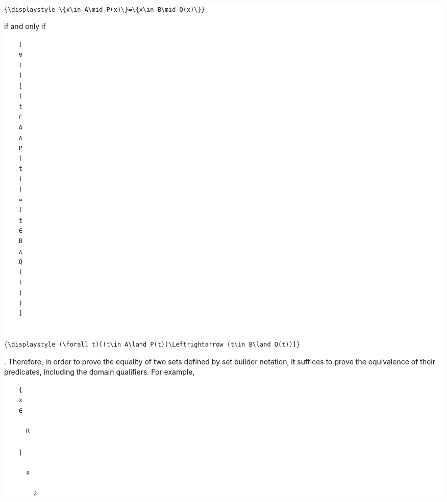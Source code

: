     {\displaystyle \{x\in A\mid P(x)\}=\{x\in B\mid Q(x)\}}
  

if and only if 

  
    
      
        (
        ∀
        t
        )
        [
        (
        t
        ∈
        A
        ∧
        P
        (
        t
        )
        )
        ⇔
        (
        t
        ∈
        B
        ∧
        Q
        (
        t
        )
        )
        ]
      
    
    {\displaystyle (\forall t)[(t\in A\land P(t))\Leftrightarrow (t\in B\land Q(t))]}
  
.
Therefore, in order to prove the equality of two sets defined by set builder notation, it suffices to prove the equivalence of their predicates, including the domain qualifiers.
For example,

  
    
      
        {
        x
        ∈
        
          R
        
        ∣
        
          x
          
            2
          